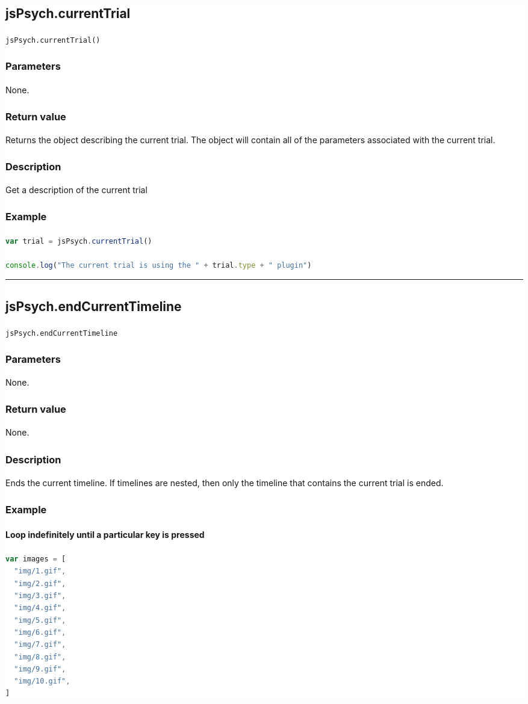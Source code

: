## jsPsych.currentTrial

```
jsPsych.currentTrial()
```

### Parameters

None.

### Return value

Returns the object describing the current trial. The object will contain all of the parameters associated with the current trial.

### Description

Get a description of the current trial

### Example

```javascript
var trial = jsPsych.currentTrial()

console.log("The current trial is using the " + trial.type + " plugin")
```

---

## jsPsych.endCurrentTimeline

```
jsPsych.endCurrentTimeline
```

### Parameters

None.

### Return value

None.

### Description

Ends the current timeline. If timelines are nested, then only the timeline that contains the current trial is ended.

### Example

#### Loop indefinitely until a particular key is pressed

```javascript
var images = [
  "img/1.gif",
  "img/2.gif",
  "img/3.gif",
  "img/4.gif",
  "img/5.gif",
  "img/6.gif",
  "img/7.gif",
  "img/8.gif",
  "img/9.gif",
  "img/10.gif",
]

```